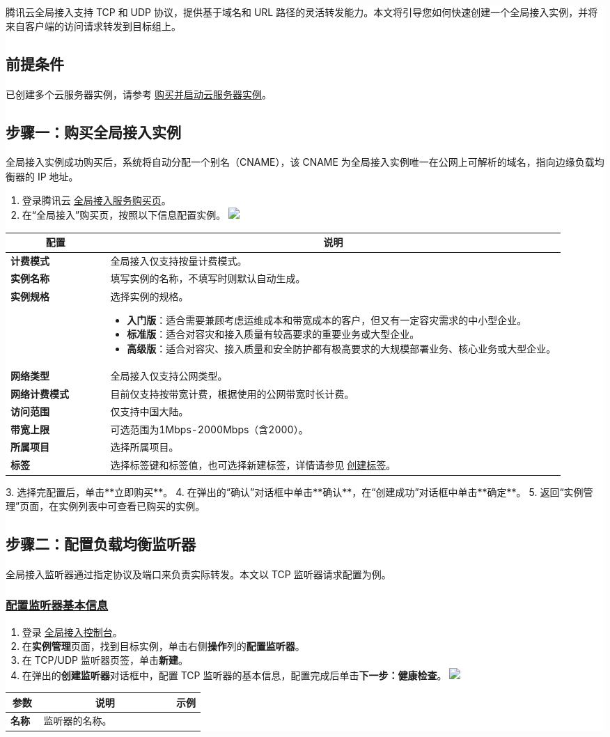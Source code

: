 腾讯云全局接入支持 TCP 和 UDP 协议，提供基于域名和 URL 路径的灵活转发能力。本文将引导您如何快速创建一个全局接入实例，并将来自客户端的访问请求转发到目标组上。

## 前提条件
已创建多个云服务器实例，请参考 [购买并启动云服务器实例](https://cloud.tencent.com/document/product/213/4855)。

## 步骤一：购买全局接入实例
全局接入实例成功购买后，系统将自动分配一个别名（CNAME），该 CNAME 为全局接入实例唯一在公网上可解析的域名，指向边缘负载均衡器的 IP 地址。

1. 登录腾讯云 [全局接入服务购买页](https://buy.cloud.tencent.com/ga)。
2. 在“全局接入”购买页，按照以下信息配置实例。
![](https://qcloudimg.tencent-cloud.cn/raw/ac2ac5647b6032eb06bae2ada8242e50.png)
<table>
<thead>
<tr><th width="18%">配置</th><th>说明</th></tr>
</thead>
<tbody>
<tr><td><strong>计费模式</strong></td><td>全局接入仅支持按量计费模式。</td></tr>
<tr><td><strong>实例名称</strong></td><td>填写实例的名称，不填写时则默认自动生成。
</td></tr>
<tr><td><strong>实例规格</strong></td><td>选择实例的规格。<ul>
<li><strong>入门版</strong>：适合需要兼顾考虑运维成本和带宽成本的客户，但又有一定容灾需求的中小型企业。</li><li><strong>标准版</strong>：适合对容灾和接入质量有较高要求的重要业务或大型企业。</li><li><strong>高级版</strong>：适合对容灾、接入质量和安全防护都有极高要求的大规模部署业务、核心业务或大型企业。</li></ul></td></tr>
<tr><td><strong>网络类型</strong></td><td>全局接入仅支持公网类型。</td></tr>
<tr><td><strong>网络计费模式</strong></td><td>目前仅支持按带宽计费，根据使用的公网带宽时长计费。</td></tr>
<tr><td><strong>访问范围</strong></td><td>仅支持中国大陆。
</td></tr>
<tr><td><strong>带宽上限</strong></td><td>可选范围为1Mbps-2000Mbps（含2000）。
</td></tr>
<tr><td><span style="font-weight:bold">所属项目</span></td>
<td>选择所属项目。
</td></tr>
<tr><td><span style="font-weight:bold">标签</span></td>
<td>选择标签键和标签值，也可选择新建标签，详情请参见 <a href="https://cloud.tencent.com/document/product/651/56731">创建标签</a>。
</td></tr>
</tbody></table>
3. 选择完配置后，单击**立即购买**。
4. 在弹出的“确认”对话框中单击**确认**，在“创建成功”对话框中单击**确定**。
5. 返回“实例管理”页面，在实例列表中可查看已购买的实例。

## 步骤二：配置负载均衡监听器
全局接入监听器通过指定协议及端口来负责实际转发。本文以 TCP 监听器请求配置为例。
### [配置监听器基本信息](id:step1)
1. 登录 [全局接入控制台](https://console.cloud.tencent.com/ga/instance)。
2. 在**实例管理**页面，找到目标实例，单击右侧**操作**列的**配置监听器**。
3. 在 TCP/UDP 监听器页签，单击**新建**。
4. 在弹出的**创建监听器**对话框中，配置 TCP 监听器的基本信息，配置完成后单击**下一步：健康检查**。
![](https://qcloudimg.tencent-cloud.cn/raw/77e75f69a7e3f5e5a9795a171abdcf58.png)
<table>
<thead>
<tr>
<th width="17%">参数</th>
<th width="68%">说明</th>
<th width="15%">示例</th>
</tr>
</thead>
<tbody><tr>
<td><strong>名称</strong></td>
<td>监听器的名称。</td>